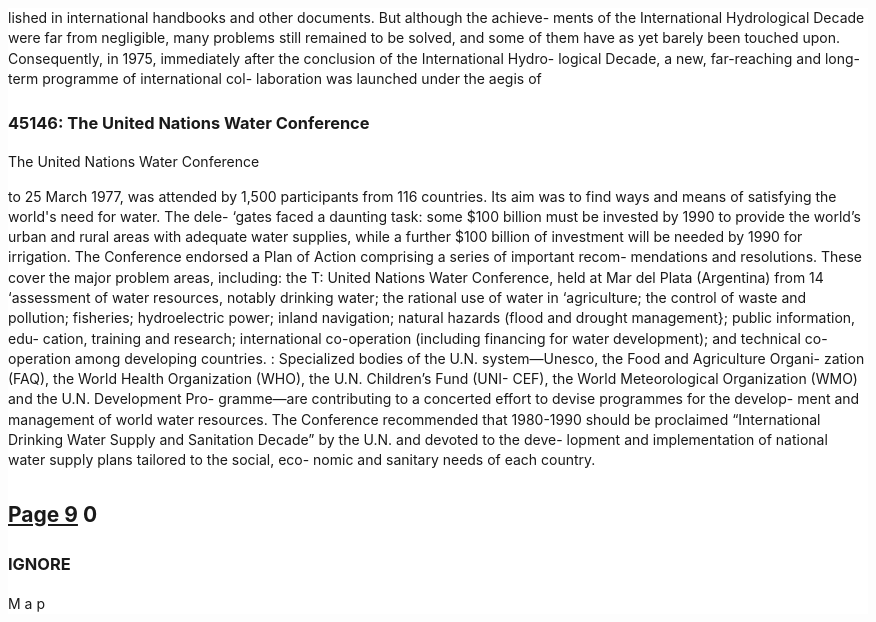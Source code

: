 lished in international handbooks and other 
documents. But although the achieve- 
ments of the International Hydrological 
Decade were far from negligible, many 
problems still remained to be solved, and 
some of them have as yet barely been 
touched upon. 
Consequently, in 1975, immediately after 
the conclusion of the International Hydro- 
logical Decade, a new, far-reaching and 
long-term programme of international col- 
laboration was launched under the aegis of 


### 45146: The United Nations Water Conference

The 
United Nations 
Water 
Conference 
  
to 25 March 1977, was attended by 1,500 participants from 116 countries. Its aim 
was to find ways and means of satisfying the world's need for water. The dele- 
‘gates faced a daunting task: some $100 billion must be invested by 1990 to provide the 
world’s urban and rural areas with adequate water supplies, while a further $100 billion 
of investment will be needed by 1990 for irrigation. 
The Conference endorsed a Plan of Action comprising a series of important recom- 
mendations and resolutions. These cover the major problem areas, including: the 
T: United Nations Water Conference, held at Mar del Plata (Argentina) from 14 
‘assessment of water resources, notably drinking water; the rational use of water in 
‘agriculture; the control of waste and pollution; fisheries; hydroelectric power; inland 
navigation; natural hazards (flood and drought management}; public information, edu- 
cation, training and research; international co-operation (including financing for water 
development); and technical co-operation among developing countries. : 
Specialized bodies of the U.N. system—Unesco, the Food and Agriculture Organi- 
zation (FAQ), the World Health Organization (WHO), the U.N. Children’s Fund (UNI- 
CEF), the World Meteorological Organization (WMO) and the U.N. Development Pro- 
gramme—are contributing to a concerted effort to devise programmes for the develop- 
ment and management of world water resources. 
The Conference recommended that 1980-1990 should be proclaimed “International 
Drinking Water Supply and Sanitation Decade” by the U.N. and devoted to the deve- 
lopment and implementation of national water supply plans tailored to the social, eco- 
nomic and sanitary needs of each country.  

## [Page 9](074785engo.pdf#page=9) 0

### IGNORE

M
a
p
 